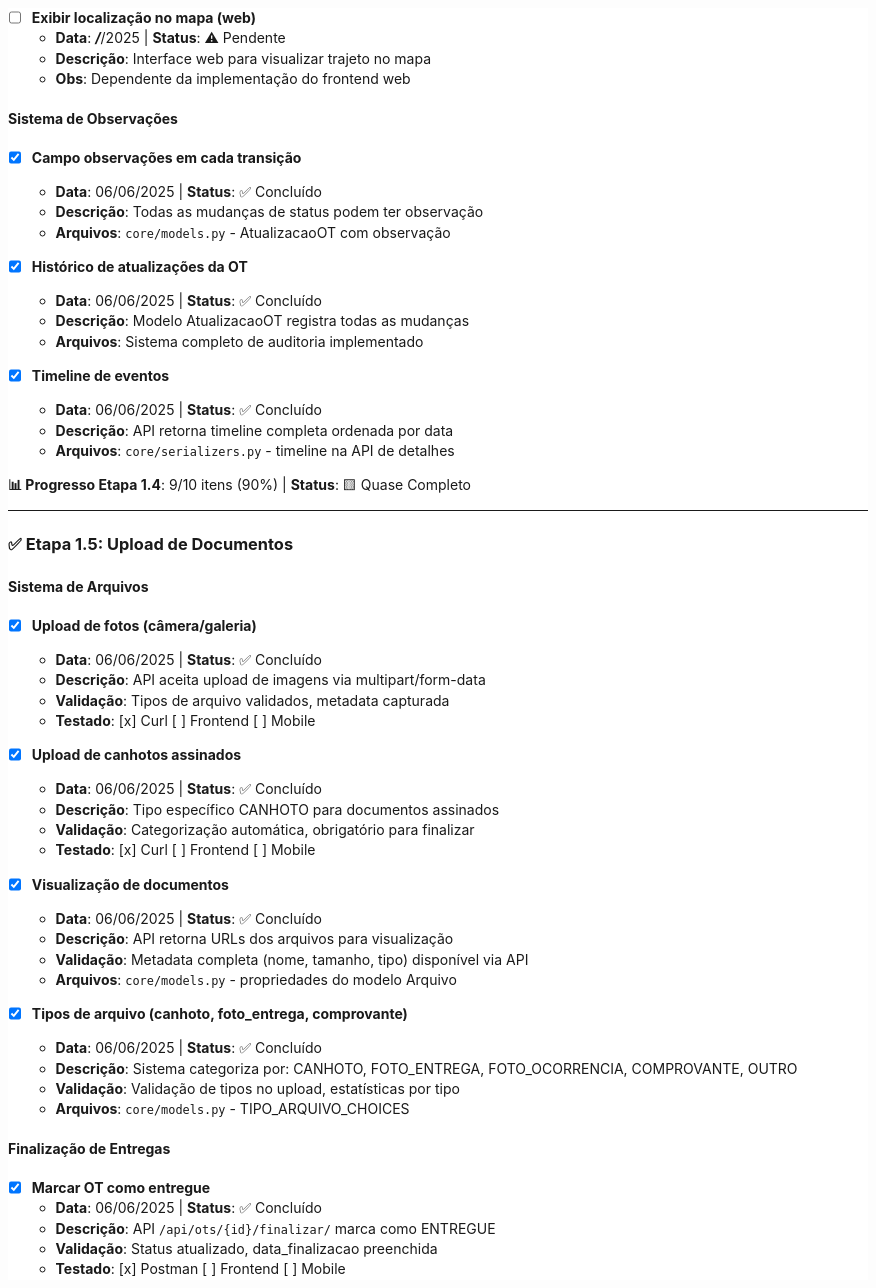 - [ ] **Exibir localização no mapa (web)**
  - **Data**: ___/___/2025 | **Status**: ⚠️ Pendente
  - **Descrição**: Interface web para visualizar trajeto no mapa
  - **Obs**: Dependente da implementação do frontend web

#### **Sistema de Observações**
- [x] **Campo observações em cada transição**
  - **Data**: 06/06/2025 | **Status**: ✅ Concluído
  - **Descrição**: Todas as mudanças de status podem ter observação
  - **Arquivos**: `core/models.py` - AtualizacaoOT com observação

- [x] **Histórico de atualizações da OT**
  - **Data**: 06/06/2025 | **Status**: ✅ Concluído
  - **Descrição**: Modelo AtualizacaoOT registra todas as mudanças
  - **Arquivos**: Sistema completo de auditoria implementado

- [x] **Timeline de eventos**
  - **Data**: 06/06/2025 | **Status**: ✅ Concluído
  - **Descrição**: API retorna timeline completa ordenada por data
  - **Arquivos**: `core/serializers.py` - timeline na API de detalhes

**📊 Progresso Etapa 1.4**: 9/10 itens (90%) | **Status**: 🟨 Quase Completo

---

### **✅ Etapa 1.5: Upload de Documentos**

#### **Sistema de Arquivos**
- [x] **Upload de fotos (câmera/galeria)**
  - **Data**: 06/06/2025 | **Status**: ✅ Concluído
  - **Descrição**: API aceita upload de imagens via multipart/form-data
  - **Validação**: Tipos de arquivo validados, metadata capturada
  - **Testado**: [x] Curl [ ] Frontend [ ] Mobile

- [x] **Upload de canhotos assinados**
  - **Data**: 06/06/2025 | **Status**: ✅ Concluído
  - **Descrição**: Tipo específico CANHOTO para documentos assinados
  - **Validação**: Categorização automática, obrigatório para finalizar
  - **Testado**: [x] Curl [ ] Frontend [ ] Mobile

- [x] **Visualização de documentos**
  - **Data**: 06/06/2025 | **Status**: ✅ Concluído
  - **Descrição**: API retorna URLs dos arquivos para visualização
  - **Validação**: Metadata completa (nome, tamanho, tipo) disponível via API
  - **Arquivos**: `core/models.py` - propriedades do modelo Arquivo

- [x] **Tipos de arquivo (canhoto, foto_entrega, comprovante)**
  - **Data**: 06/06/2025 | **Status**: ✅ Concluído
  - **Descrição**: Sistema categoriza por: CANHOTO, FOTO_ENTREGA, FOTO_OCORRENCIA, COMPROVANTE, OUTRO
  - **Validação**: Validação de tipos no upload, estatísticas por tipo
  - **Arquivos**: `core/models.py` - TIPO_ARQUIVO_CHOICES

#### **Finalização de Entregas**
- [x] **Marcar OT como entregue**
  - **Data**: 06/06/2025 | **Status**: ✅ Concluído
  - **Descrição**: API `/api/ots/{id}/finalizar/` marca como ENTREGUE
  - **Validação**: Status atualizado, data_finalizacao preenchida
  - **Testado**: [x] Postman [ ] Frontend [ ] Mobile
